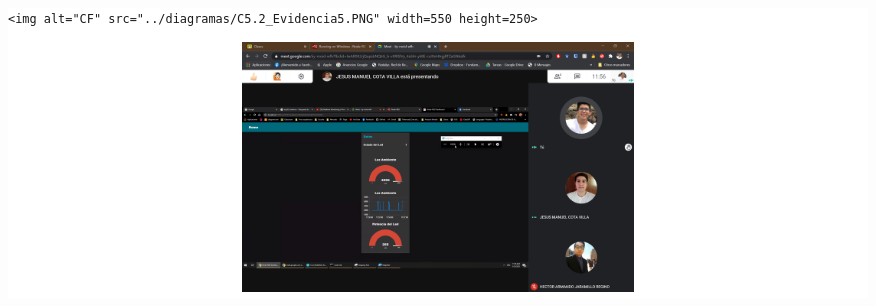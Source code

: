     <img alt="CF" src="../diagramas/C5.2_Evidencia5.PNG" width=550 height=250>
</p>
<p align="center">
    <img alt="CF" src="../diagramas/C5.2_Evidencia6.PNG" width=550 height=250>
</p>
<p align="center">